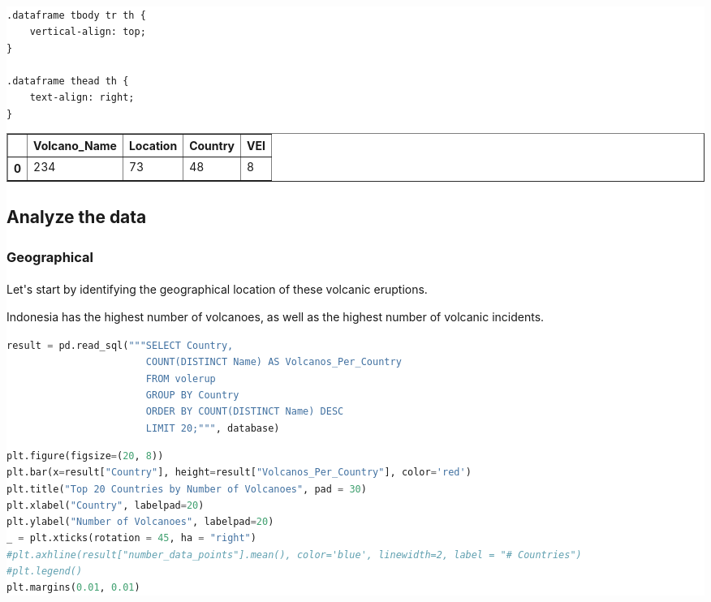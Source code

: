     .dataframe tbody tr th {
        vertical-align: top;
    }

    .dataframe thead th {
        text-align: right;
    }
</style>
<table border="1" class="dataframe">
  <thead>
    <tr style="text-align: right;">
      <th></th>
      <th>Volcano_Name</th>
      <th>Location</th>
      <th>Country</th>
      <th>VEI</th>
    </tr>
  </thead>
  <tbody>
    <tr>
      <th>0</th>
      <td>234</td>
      <td>73</td>
      <td>48</td>
      <td>8</td>
    </tr>
  </tbody>
</table>
</div>



## Analyze the data

### Geographical

Let's start by identifying the geographical location of these volcanic eruptions.

Indonesia has the highest number of volcanoes, as well as the highest number of volcanic incidents.


```python
result = pd.read_sql("""SELECT Country, 
                        COUNT(DISTINCT Name) AS Volcanos_Per_Country
                        FROM volerup
                        GROUP BY Country
                        ORDER BY COUNT(DISTINCT Name) DESC
                        LIMIT 20;""", database)
```


```python
plt.figure(figsize=(20, 8))
plt.bar(x=result["Country"], height=result["Volcanos_Per_Country"], color='red')
plt.title("Top 20 Countries by Number of Volcanoes", pad = 30)
plt.xlabel("Country", labelpad=20)
plt.ylabel("Number of Volcanoes", labelpad=20)
_ = plt.xticks(rotation = 45, ha = "right")
#plt.axhline(result["number_data_points"].mean(), color='blue', linewidth=2, label = "# Countries")
#plt.legend()
plt.margins(0.01, 0.01)
```
